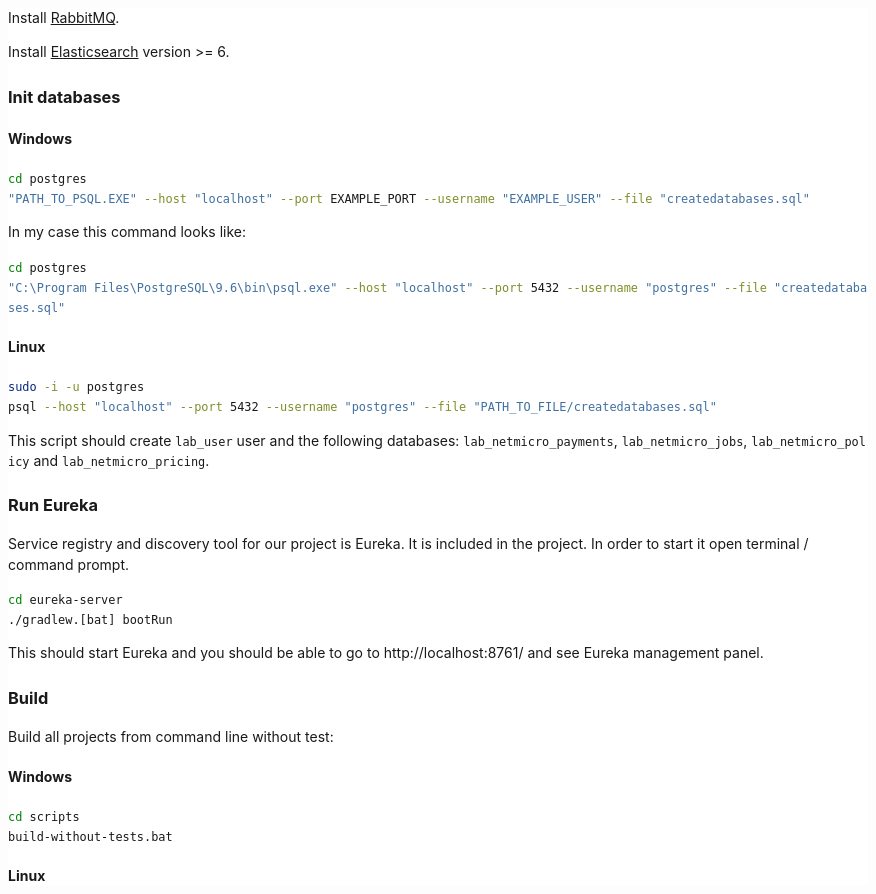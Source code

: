 Install [RabbitMQ](https://www.rabbitmq.com/).

Install [Elasticsearch](https://www.elastic.co/guide/en/elasticsearch/reference/current/install-elasticsearch.html) version >= 6.

### Init databases

#### Windows

```bash
cd postgres
"PATH_TO_PSQL.EXE" --host "localhost" --port EXAMPLE_PORT --username "EXAMPLE_USER" --file "createdatabases.sql"
```

In my case this command looks like:

```bash
cd postgres
"C:\Program Files\PostgreSQL\9.6\bin\psql.exe" --host "localhost" --port 5432 --username "postgres" --file "createdatabases.sql"
```

#### Linux

```bash
sudo -i -u postgres
psql --host "localhost" --port 5432 --username "postgres" --file "PATH_TO_FILE/createdatabases.sql"
```

This script should create `lab_user` user and the following databases: `lab_netmicro_payments`, `lab_netmicro_jobs`, `lab_netmicro_policy` and `lab_netmicro_pricing`.

### Run Eureka

Service registry and discovery tool for our project is Eureka. It is included in the project.
In order to start it open terminal / command prompt.

```bash
cd eureka-server
./gradlew.[bat] bootRun
```

This should start Eureka and you should be able to go to http://localhost:8761/ and see Eureka management panel.

### Build

Build all projects from command line without test:

#### Windows

```bash
cd scripts
build-without-tests.bat
```

#### Linux
